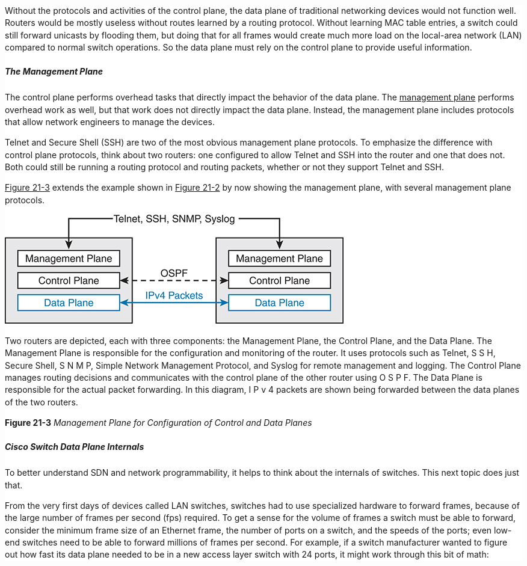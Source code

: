 Without the protocols and activities of the control plane, the data plane of traditional networking devices would not function well. Routers would be mostly useless without routes learned by a routing protocol. Without learning MAC table entries, a switch could still forward unicasts by flooding them, but doing that for all frames would create much more load on the local-area network (LAN) compared to normal switch operations. So the data plane must rely on the control plane to provide useful information.

##### The Management Plane

The control plane performs overhead tasks that directly impact the behavior of the data plane. The [management plane](vol2_gloss.md#gloss_202) performs overhead work as well, but that work does not directly impact the data plane. Instead, the management plane includes protocols that allow network engineers to manage the devices.

Telnet and Secure Shell (SSH) are two of the most obvious management plane protocols. To emphasize the difference with control plane protocols, think about two routers: one configured to allow Telnet and SSH into the router and one that does not. Both could still be running a routing protocol and routing packets, whether or not they support Telnet and SSH.

[Figure 21-3](vol2_ch21.md#ch21fig03) extends the example shown in [Figure 21-2](vol2_ch21.md#ch21fig02) by now showing the management plane, with several management plane protocols.

![A diagram shows the management plane, which is used for configuring the control and data planes of routers.](images/vol2_21fig03.jpg)


Two routers are depicted, each with three components: the Management Plane, the Control Plane, and the Data Plane. The Management Plane is responsible for the configuration and monitoring of the router. It uses protocols such as Telnet, S S H, Secure Shell, S N M P, Simple Network Management Protocol, and Syslog for remote management and logging. The Control Plane manages routing decisions and communicates with the control plane of the other router using O S P F. The Data Plane is responsible for the actual packet forwarding. In this diagram, I P v 4 packets are shown being forwarded between the data planes of the two routers.

**Figure 21-3** *Management Plane for Configuration of Control and Data Planes*

##### Cisco Switch Data Plane Internals

To better understand SDN and network programmability, it helps to think about the internals of switches. This next topic does just that.

From the very first days of devices called LAN switches, switches had to use specialized hardware to forward frames, because of the large number of frames per second (fps) required. To get a sense for the volume of frames a switch must be able to forward, consider the minimum frame size of an Ethernet frame, the number of ports on a switch, and the speeds of the ports; even low-end switches need to be able to forward millions of frames per second. For example, if a switch manufacturer wanted to figure out how fast its data plane needed to be in a new access layer switch with 24 ports, it might work through this bit of math:
